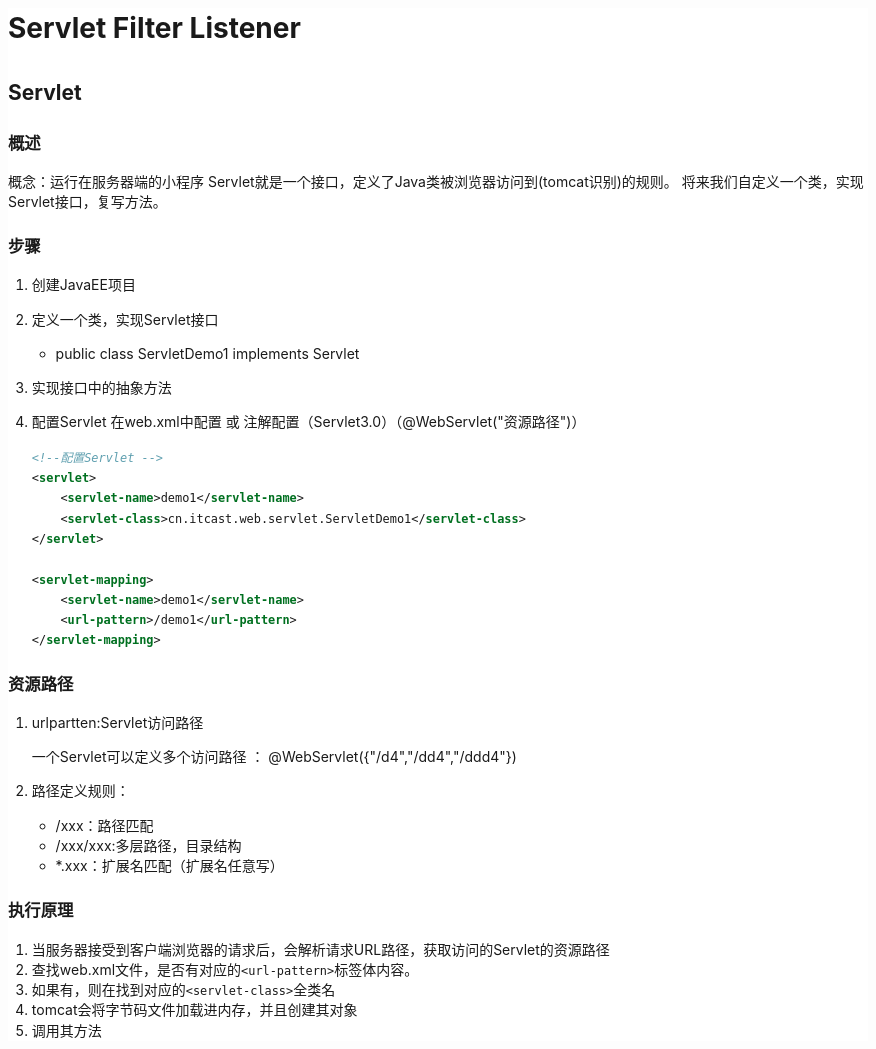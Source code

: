 # Servlet Filter Listener

## Servlet

### 概述

概念：运行在服务器端的小程序
	Servlet就是一个接口，定义了Java类被浏览器访问到(tomcat识别)的规则。
	将来我们自定义一个类，实现Servlet接口，复写方法。

### 步骤

1. 创建JavaEE项目

2. 定义一个类，实现Servlet接口

   * public class ServletDemo1 implements Servlet

3. 实现接口中的抽象方法

4. 配置Servlet
   在web.xml中配置   或   注解配置（Servlet3.0）（@WebServlet("资源路径")）

   ```xml
   <!--配置Servlet -->
   <servlet>
       <servlet-name>demo1</servlet-name>
       <servlet-class>cn.itcast.web.servlet.ServletDemo1</servlet-class>
   </servlet>
   
   <servlet-mapping>
       <servlet-name>demo1</servlet-name>
       <url-pattern>/demo1</url-pattern>
   </servlet-mapping>
   ```

### 资源路径

   1. urlpartten:Servlet访问路径

      一个Servlet可以定义多个访问路径 ： @WebServlet({"/d4","/dd4","/ddd4"})

   2. 路径定义规则：

      - /xxx：路径匹配
      - /xxx/xxx:多层路径，目录结构
      - *.xxx：扩展名匹配（扩展名任意写）

### 执行原理

1. 当服务器接受到客户端浏览器的请求后，会解析请求URL路径，获取访问的Servlet的资源路径
2. 查找web.xml文件，是否有对应的`<url-pattern>`标签体内容。
3. 如果有，则在找到对应的`<servlet-class>`全类名
4. tomcat会将字节码文件加载进内存，并且创建其对象
5. 调用其方法
